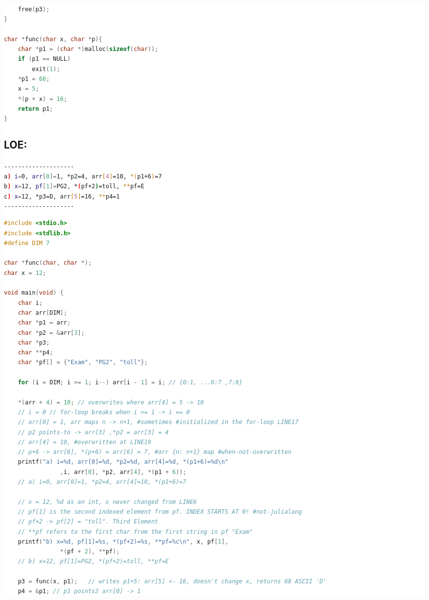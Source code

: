 ```c
	free(p3);
}

char *func(char x, char *p){
	char *p1 = (char *)malloc(sizeof(char));
	if (p1 == NULL)
		exit(1);
	*p1 = 68;
	x = 5;
	*(p + x) = 16;
	return p1;
}
```

## LOE:

```bash
--------------------
a) i=0, arr[0]=1, *p2=4, arr[4]=10, *(p1+6)=7
b) x=12, pf[1]=PG2, *(pf+2)=toll, **pf=E
c) x=12, *p3=D, arr[5]=16, **p4=1
--------------------
```

```c
#include <stdio.h>
#include <stdlib.h>
#define DIM 7

char *func(char, char *);
char x = 12;

void main(void) {
	char i;
	char arr[DIM];
	char *p1 = arr;
	char *p2 = &arr[3];
	char *p3;
	char **p4;
	char *pf[] = {"Exam", "PG2", "toll"};

	for (i = DIM; i >= 1; i--) arr[i - 1] = i; // {0:1, ...6:7 ,7:8}

	*(arr + 4) = 10; // overwrites where arr[4] = 5 -> 10
	// i = 0 // for-loop breaks when i >= 1 -> i == 0
	// arr[0] = 1, arr maps n -> n+1, #sometimes #initialized in the for-loop LINE17
	// p2 points-to -> arr[3] ,*p2 = arr[3] = 4
	// arr[4] = 10, #overwritten at LINE19
	// p+6 -> arr[6], *(p+6) = arr[6] = 7, #arr {n: n+1} map #when-not-overwritten
	printf("a) i=%d, arr[0]=%d, *p2=%d, arr[4]=%d, *(p1+6)=%d\n"
				,i, arr[0], *p2, arr[4], *(p1 + 6));
	// a) i=0, arr[0]=1, *p2=4, arr[4]=10, *(p1+6)=7

	// x = 12, %d as an int, x never changed from LINE6
	// pf[1] is the second indexed element from pf. INDEX STARTS AT 0! #not-julialang
	// pf+2 -> pf[2] = "toll". Third Element
	// **pf refers to the first char from the first string in pf "Exam"
	printf("b) x=%d, pf[1]=%s, *(pf+2)=%s, **pf=%c\n", x, pf[1],
				*(pf + 2), **pf);
	// b) x=12, pf[1]=PG2, *(pf+2)=toll, **pf=E

	p3 = func(x, p1);	// writes p1+5: arr[5] <- 16, doesn't change x, returns 68 ASCII 'D'
	p4 = &p1; // p1 points2 arr[0] -> 1

```